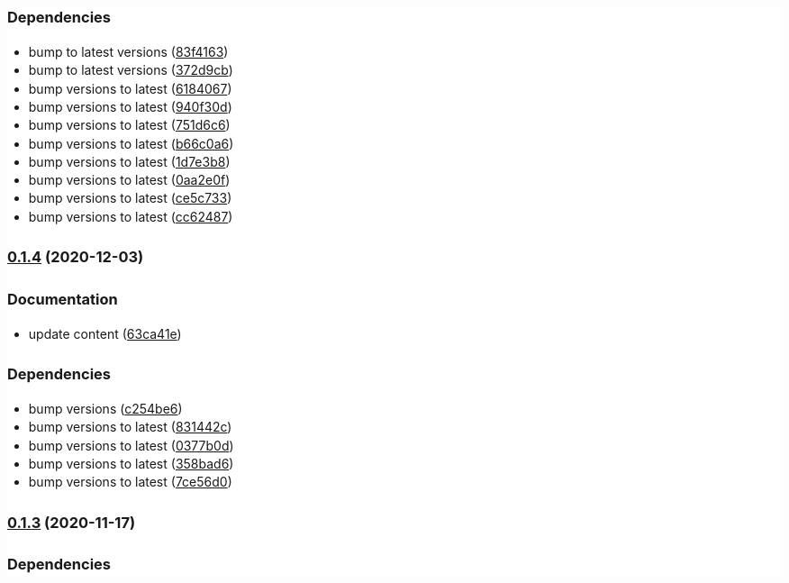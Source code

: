 
### Dependencies

* bump to latest versions ([83f4163](https://github.com/h-enk/doks/commit/83f41636f71e547f4928597bdf67128fe954f83e))
* bump to latest versions ([372d9cb](https://github.com/h-enk/doks/commit/372d9cb64d4d68b6e95b252112e27ff9123b456c))
* bump versions to latest ([6184067](https://github.com/h-enk/doks/commit/6184067621a33cf0e53a4ae9fab269a91a11b730))
* bump versions to latest ([940f30d](https://github.com/h-enk/doks/commit/940f30dcebfde1a4a8900118fdf84f57410ed63a))
* bump versions to latest ([751d6c6](https://github.com/h-enk/doks/commit/751d6c68caa1811be92eaae378e16413f09eb12e))
* bump versions to latest ([b66c0a6](https://github.com/h-enk/doks/commit/b66c0a6221cddbaf997c032222276185cc910d9d))
* bump versions to latest ([1d7e3b8](https://github.com/h-enk/doks/commit/1d7e3b873b537e498ef4ef5ce5548b252a62c4bc))
* bump versions to latest ([0aa2e0f](https://github.com/h-enk/doks/commit/0aa2e0f7e07e930ba507f8652e0d6375c562def7))
* bump versions to latest ([ce5c733](https://github.com/h-enk/doks/commit/ce5c7336f95c3d6e6be4c7b3fb7db3812b7ac4ac))
* bump versions to latest ([cc62487](https://github.com/h-enk/doks/commit/cc6248722a91f163359ce42e83f06e0ae5277ef7))

### [0.1.4](https://github.com/h-enk/doks/compare/v0.1.3...v0.1.4) (2020-12-03)


### Documentation

* update content ([63ca41e](https://github.com/h-enk/doks/commit/63ca41e1076375eb99aad5ca6d77d95516b6f349))


### Dependencies

* bump versions ([c254be6](https://github.com/h-enk/doks/commit/c254be61754071600665858d6a7d2e2fbc105af3))
* bump versions to latest ([831442c](https://github.com/h-enk/doks/commit/831442c1a6f3372b2930681ca9c937d123b5f6a3))
* bump versions to latest ([0377b0d](https://github.com/h-enk/doks/commit/0377b0de75a3cc8027bd255961f6d0c184d82575))
* bump versions to latest ([358bad6](https://github.com/h-enk/doks/commit/358bad680156937886f2957b6c6fcdbcdd97782e))
* bump versions to latest ([7ce56d0](https://github.com/h-enk/doks/commit/7ce56d0a362c5099c0a6c50f6ad0f1c7ba969218))

### [0.1.3](https://github.com/h-enk/doks/compare/v0.1.2...v0.1.3) (2020-11-17)


### Dependencies
